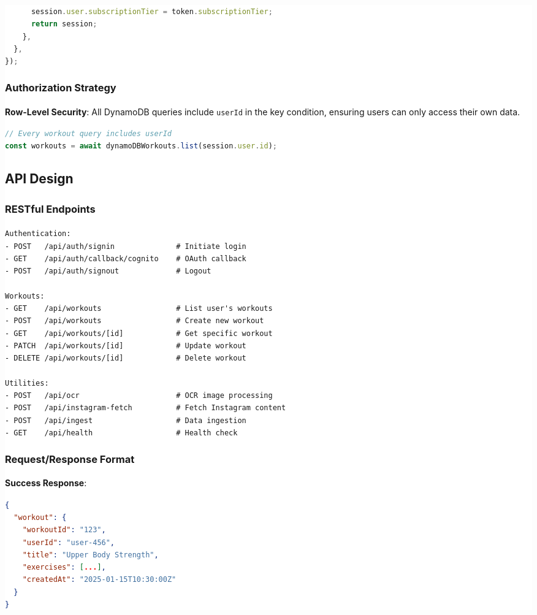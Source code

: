 ```typescript
      session.user.subscriptionTier = token.subscriptionTier;
      return session;
    },
  },
});
```

### Authorization Strategy

**Row-Level Security**: All DynamoDB queries include `userId` in the key condition, ensuring users can only access their own data.

```typescript
// Every workout query includes userId
const workouts = await dynamoDBWorkouts.list(session.user.id);
```

## API Design

### RESTful Endpoints

```
Authentication:
- POST   /api/auth/signin              # Initiate login
- GET    /api/auth/callback/cognito    # OAuth callback
- POST   /api/auth/signout             # Logout

Workouts:
- GET    /api/workouts                 # List user's workouts
- POST   /api/workouts                 # Create new workout
- GET    /api/workouts/[id]            # Get specific workout
- PATCH  /api/workouts/[id]            # Update workout
- DELETE /api/workouts/[id]            # Delete workout

Utilities:
- POST   /api/ocr                      # OCR image processing
- POST   /api/instagram-fetch          # Fetch Instagram content
- POST   /api/ingest                   # Data ingestion
- GET    /api/health                   # Health check
```

### Request/Response Format

**Success Response**:
```json
{
  "workout": {
    "workoutId": "123",
    "userId": "user-456",
    "title": "Upper Body Strength",
    "exercises": [...],
    "createdAt": "2025-01-15T10:30:00Z"
  }
}
```
